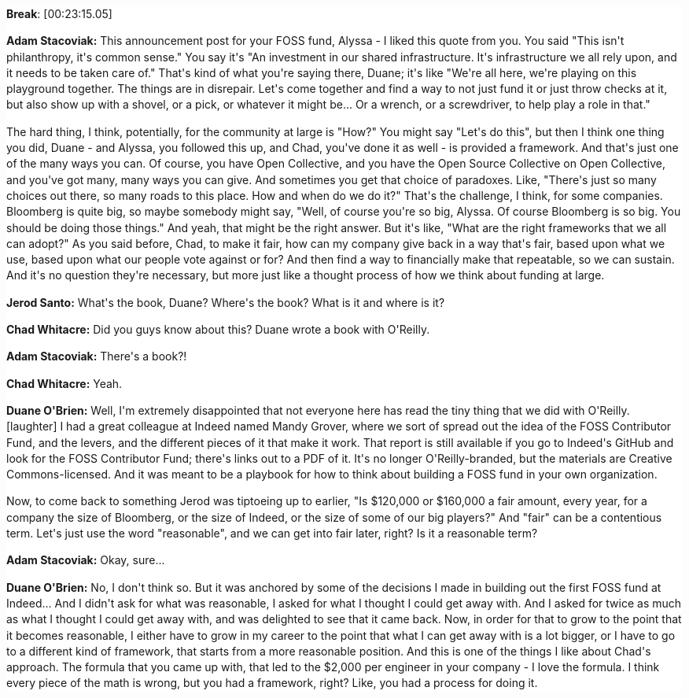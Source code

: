 **Break**: \[00:23:15.05\]

**Adam Stacoviak:** This announcement post for your FOSS fund, Alyssa - I liked this quote from you. You said "This isn't philanthropy, it's common sense." You say it's "An investment in our shared infrastructure. It's infrastructure we all rely upon, and it needs to be taken care of." That's kind of what you're saying there, Duane; it's like "We're all here, we're playing on this playground together. The things are in disrepair. Let's come together and find a way to not just fund it or just throw checks at it, but also show up with a shovel, or a pick, or whatever it might be... Or a wrench, or a screwdriver, to help play a role in that."

The hard thing, I think, potentially, for the community at large is "How?" You might say "Let's do this", but then I think one thing you did, Duane - and Alyssa, you followed this up, and Chad, you've done it as well - is provided a framework. And that's just one of the many ways you can. Of course, you have Open Collective, and you have the Open Source Collective on Open Collective, and you've got many, many ways you can give. And sometimes you get that choice of paradoxes. Like, "There's just so many choices out there, so many roads to this place. How and when do we do it?" That's the challenge, I think, for some companies. Bloomberg is quite big, so maybe somebody might say, "Well, of course you're so big, Alyssa. Of course Bloomberg is so big. You should be doing those things." And yeah, that might be the right answer. But it's like, "What are the right frameworks that we all can adopt?" As you said before, Chad, to make it fair, how can my company give back in a way that's fair, based upon what we use, based upon what our people vote against or for? And then find a way to financially make that repeatable, so we can sustain. And it's no question they're necessary, but more just like a thought process of how we think about funding at large.

**Jerod Santo:** What's the book, Duane? Where's the book? What is it and where is it?

**Chad Whitacre:** Did you guys know about this? Duane wrote a book with O'Reilly.

**Adam Stacoviak:** There's a book?!

**Chad Whitacre:** Yeah.

**Duane O'Brien:** Well, I'm extremely disappointed that not everyone here has read the tiny thing that we did with O'Reilly. \[laughter\] I had a great colleague at Indeed named Mandy Grover, where we sort of spread out the idea of the FOSS Contributor Fund, and the levers, and the different pieces of it that make it work. That report is still available if you go to Indeed's GitHub and look for the FOSS Contributor Fund; there's links out to a PDF of it. It's no longer O'Reilly-branded, but the materials are Creative Commons-licensed. And it was meant to be a playbook for how to think about building a FOSS fund in your own organization.

Now, to come back to something Jerod was tiptoeing up to earlier, "Is $120,000 or $160,000 a fair amount, every year, for a company the size of Bloomberg, or the size of Indeed, or the size of some of our big players?" And "fair" can be a contentious term. Let's just use the word "reasonable", and we can get into fair later, right? Is it a reasonable term?

**Adam Stacoviak:** Okay, sure...

**Duane O'Brien:** No, I don't think so. But it was anchored by some of the decisions I made in building out the first FOSS fund at Indeed... And I didn't ask for what was reasonable, I asked for what I thought I could get away with. And I asked for twice as much as what I thought I could get away with, and was delighted to see that it came back. Now, in order for that to grow to the point that it becomes reasonable, I either have to grow in my career to the point that what I can get away with is a lot bigger, or I have to go to a different kind of framework, that starts from a more reasonable position. And this is one of the things I like about Chad's approach. The formula that you came up with, that led to the $2,000 per engineer in your company - I love the formula. I think every piece of the math is wrong, but you had a framework, right? Like, you had a process for doing it.
